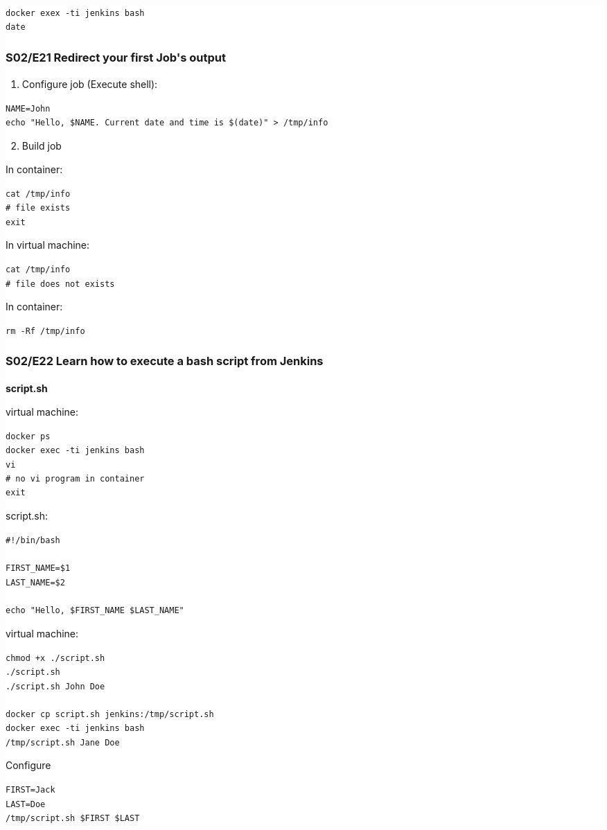 ```
docker exex -ti jenkins bash
date
```

### S02/E21 Redirect your first Job's output

1. Configure job (Execute shell):
```
NAME=John
echo "Hello, $NAME. Current date and time is $(date)" > /tmp/info
```
2. Build job

In container:
```
cat /tmp/info
# file exists
exit
```
In virtual machine:
```
cat /tmp/info
# file does not exists
```
In container:
```
rm -Rf /tmp/info
```

### S02/E22 Learn how to execute a bash script from Jenkins

**script.sh**

virtual machine:
```
docker ps
docker exec -ti jenkins bash
vi
# no vi program in container
exit
```
script.sh:
```
#!/bin/bash

FIRST_NAME=$1
LAST_NAME=$2

echo "Hello, $FIRST_NAME $LAST_NAME"
```
virtual machine:
```
chmod +x ./script.sh
./script.sh
./script.sh John Doe

docker cp script.sh jenkins:/tmp/script.sh
docker exec -ti jenkins bash
/tmp/script.sh Jane Doe
```
Configure
```
FIRST=Jack
LAST=Doe
/tmp/script.sh $FIRST $LAST
```
